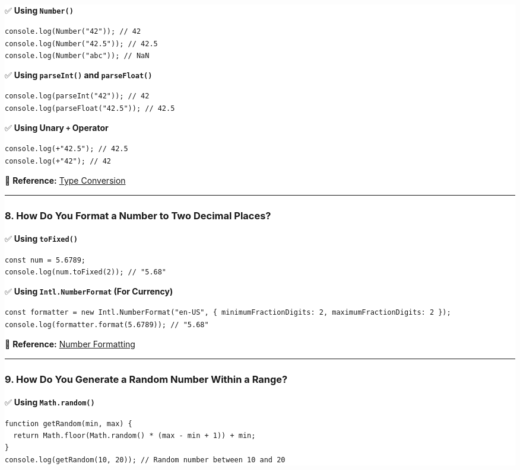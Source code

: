 ✅ **Using `Number()`**

```
console.log(Number("42")); // 42
console.log(Number("42.5")); // 42.5
console.log(Number("abc")); // NaN

```

✅ **Using `parseInt()` and `parseFloat()`**

```
console.log(parseInt("42")); // 42
console.log(parseFloat("42.5")); // 42.5

```

✅ **Using Unary `+` Operator**

```
console.log(+"42.5"); // 42.5
console.log(+"42"); // 42

```

📌 **Reference:** [Type Conversion](https://javascript.info/type-conversions)

* * * * *

### **8\. How Do You Format a Number to Two Decimal Places?**

✅ **Using `toFixed()`**

```
const num = 5.6789;
console.log(num.toFixed(2)); // "5.68"

```

✅ **Using `Intl.NumberFormat` (For Currency)**

```
const formatter = new Intl.NumberFormat("en-US", { minimumFractionDigits: 2, maximumFractionDigits: 2 });
console.log(formatter.format(5.6789)); // "5.68"

```

📌 **Reference:** [Number Formatting](https://javascript.info/number#rounding)

* * * * *

### **9\. How Do You Generate a Random Number Within a Range?**

✅ **Using `Math.random()`**

```
function getRandom(min, max) {
  return Math.floor(Math.random() * (max - min + 1)) + min;
}
console.log(getRandom(10, 20)); // Random number between 10 and 20

```
